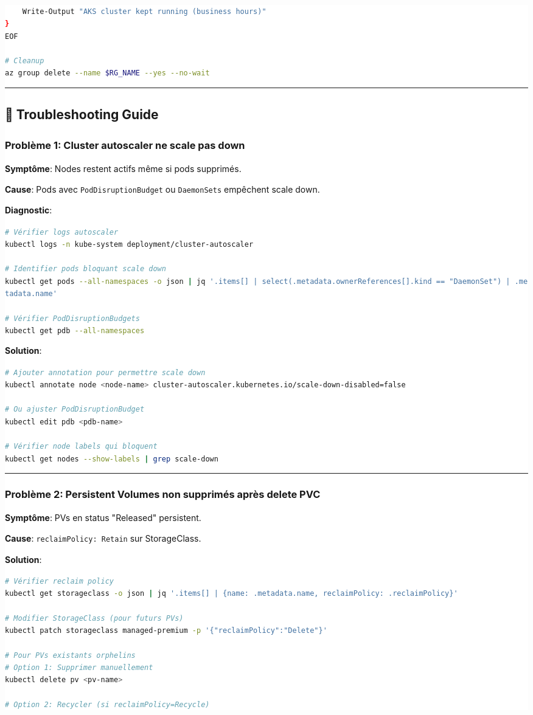 ```bash
    Write-Output "AKS cluster kept running (business hours)"
}
EOF

# Cleanup
az group delete --name $RG_NAME --yes --no-wait
```

---

## 🔧 Troubleshooting Guide

### Problème 1: Cluster autoscaler ne scale pas down

**Symptôme**: Nodes restent actifs même si pods supprimés.

**Cause**: Pods avec `PodDisruptionBudget` ou `DaemonSets` empêchent scale down.

**Diagnostic**:
```bash
# Vérifier logs autoscaler
kubectl logs -n kube-system deployment/cluster-autoscaler

# Identifier pods bloquant scale down
kubectl get pods --all-namespaces -o json | jq '.items[] | select(.metadata.ownerReferences[].kind == "DaemonSet") | .metadata.name'

# Vérifier PodDisruptionBudgets
kubectl get pdb --all-namespaces
```

**Solution**:
```bash
# Ajouter annotation pour permettre scale down
kubectl annotate node <node-name> cluster-autoscaler.kubernetes.io/scale-down-disabled=false

# Ou ajuster PodDisruptionBudget
kubectl edit pdb <pdb-name>

# Vérifier node labels qui bloquent
kubectl get nodes --show-labels | grep scale-down
```

---

### Problème 2: Persistent Volumes non supprimés après delete PVC

**Symptôme**: PVs en status "Released" persistent.

**Cause**: `reclaimPolicy: Retain` sur StorageClass.

**Solution**:
```bash
# Vérifier reclaim policy
kubectl get storageclass -o json | jq '.items[] | {name: .metadata.name, reclaimPolicy: .reclaimPolicy}'

# Modifier StorageClass (pour futurs PVs)
kubectl patch storageclass managed-premium -p '{"reclaimPolicy":"Delete"}'

# Pour PVs existants orphelins
# Option 1: Supprimer manuellement
kubectl delete pv <pv-name>

# Option 2: Recycler (si reclaimPolicy=Recycle)
```